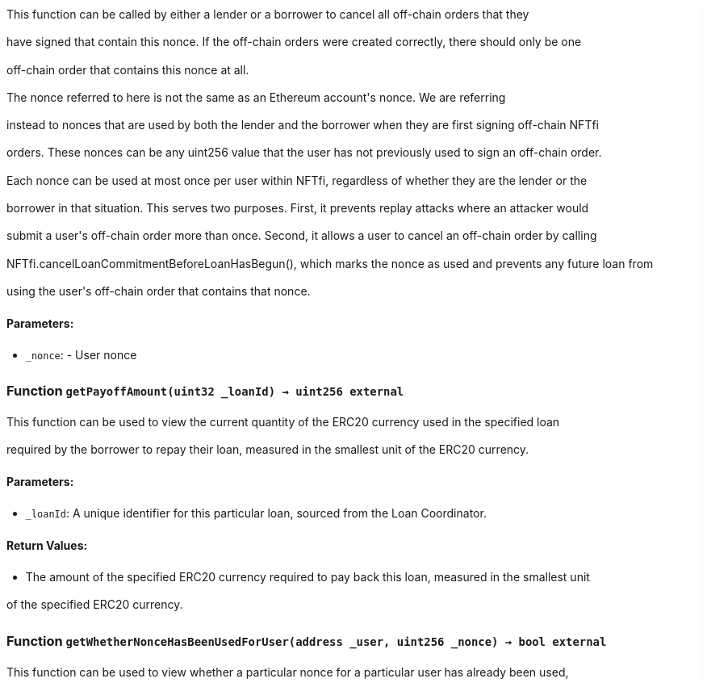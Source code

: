 This function can be called by either a lender or a borrower to cancel all off-chain orders that they

have signed that contain this nonce. If the off-chain orders were created correctly, there should only be one

off-chain order that contains this nonce at all.

The nonce referred to here is not the same as an Ethereum account's nonce. We are referring

instead to nonces that are used by both the lender and the borrower when they are first signing off-chain NFTfi

orders. These nonces can be any uint256 value that the user has not previously used to sign an off-chain order.

Each nonce can be used at most once per user within NFTfi, regardless of whether they are the lender or the

borrower in that situation. This serves two purposes. First, it prevents replay attacks where an attacker would

submit a user's off-chain order more than once. Second, it allows a user to cancel an off-chain order by calling

NFTfi.cancelLoanCommitmentBeforeLoanHasBegun(), which marks the nonce as used and prevents any future loan from

using the user's off-chain order that contains that nonce.

#### Parameters:

- `_nonce`: - User nonce

### Function `getPayoffAmount(uint32 _loanId) → uint256 external`

This function can be used to view the current quantity of the ERC20 currency used in the specified loan

required by the borrower to repay their loan, measured in the smallest unit of the ERC20 currency.

#### Parameters:

- `_loanId`: A unique identifier for this particular loan, sourced from the Loan Coordinator.

#### Return Values:

- The amount of the specified ERC20 currency required to pay back this loan, measured in the smallest unit

of the specified ERC20 currency.

### Function `getWhetherNonceHasBeenUsedForUser(address _user, uint256 _nonce) → bool external`

This function can be used to view whether a particular nonce for a particular user has already been used,
